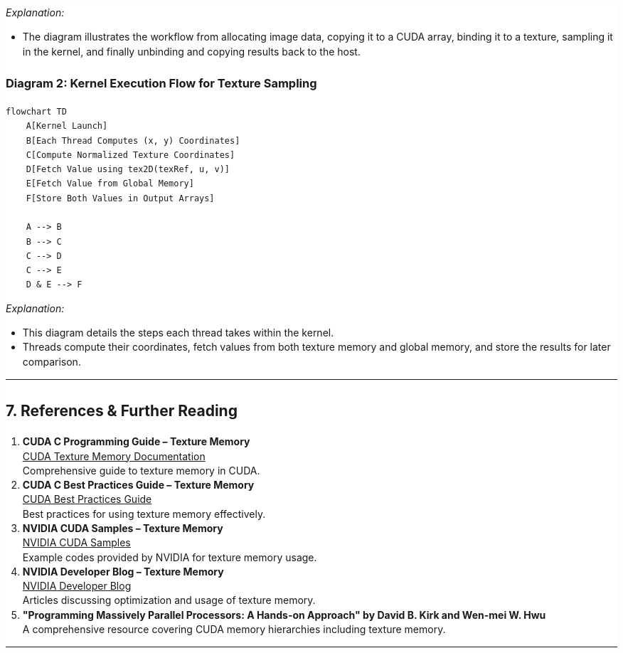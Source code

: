 
*Explanation:*  
- The diagram illustrates the workflow from allocating image data, copying it to a CUDA array, binding it to a texture, sampling it in the kernel, and finally unbinding and copying results back to the host.

### Diagram 2: Kernel Execution Flow for Texture Sampling

```mermaid
flowchart TD
    A[Kernel Launch]
    B[Each Thread Computes (x, y) Coordinates]
    C[Compute Normalized Texture Coordinates]
    D[Fetch Value using tex2D(texRef, u, v)]
    E[Fetch Value from Global Memory]
    F[Store Both Values in Output Arrays]
    
    A --> B
    B --> C
    C --> D
    C --> E
    D & E --> F
```

*Explanation:*  
- This diagram details the steps each thread takes within the kernel.
- Threads compute their coordinates, fetch values from both texture memory and global memory, and store the results for later comparison.

---

## 7. References & Further Reading

1. **CUDA C Programming Guide – Texture Memory**  
   [CUDA Texture Memory Documentation](https://docs.nvidia.com/cuda/cuda-c-programming-guide/index.html#texture-memory)  
   Comprehensive guide to texture memory in CUDA.
2. **CUDA C Best Practices Guide – Texture Memory**  
   [CUDA Best Practices Guide](https://docs.nvidia.com/cuda/cuda-c-best-practices-guide/index.html#texture-memory)  
   Best practices for using texture memory effectively.
3. **NVIDIA CUDA Samples – Texture Memory**  
   [NVIDIA CUDA Samples](https://docs.nvidia.com/cuda/cuda-samples/index.html)  
   Example codes provided by NVIDIA for texture memory usage.
4. **NVIDIA Developer Blog – Texture Memory**  
   [NVIDIA Developer Blog](https://developer.nvidia.com/blog/)  
   Articles discussing optimization and usage of texture memory.
5. **"Programming Massively Parallel Processors: A Hands-on Approach" by David B. Kirk and Wen-mei W. Hwu**  
   A comprehensive resource covering CUDA memory hierarchies including texture memory.

---
